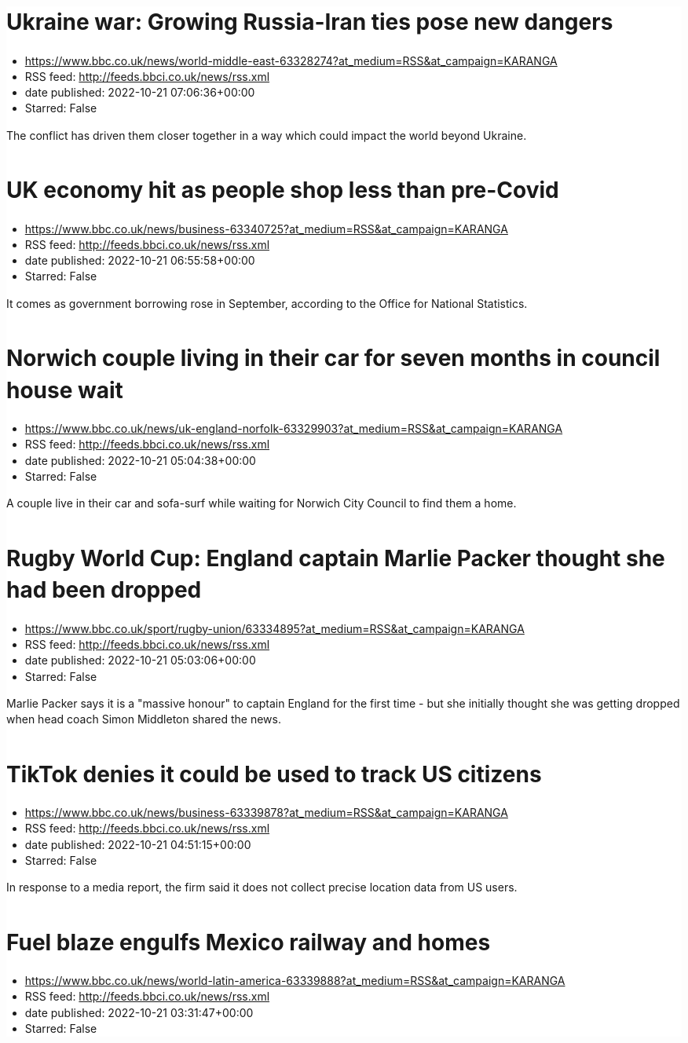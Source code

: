 # Ukraine war: Growing Russia-Iran ties pose new dangers
 - https://www.bbc.co.uk/news/world-middle-east-63328274?at_medium=RSS&at_campaign=KARANGA
 - RSS feed: http://feeds.bbci.co.uk/news/rss.xml
 - date published: 2022-10-21 07:06:36+00:00
 - Starred: False

The conflict has driven them closer together in a way which could impact the world beyond Ukraine.

# UK economy hit as people shop less than pre-Covid
 - https://www.bbc.co.uk/news/business-63340725?at_medium=RSS&at_campaign=KARANGA
 - RSS feed: http://feeds.bbci.co.uk/news/rss.xml
 - date published: 2022-10-21 06:55:58+00:00
 - Starred: False

It comes as government borrowing rose in September, according to the Office for National Statistics.

# Norwich couple living in their car for seven months in council house wait
 - https://www.bbc.co.uk/news/uk-england-norfolk-63329903?at_medium=RSS&at_campaign=KARANGA
 - RSS feed: http://feeds.bbci.co.uk/news/rss.xml
 - date published: 2022-10-21 05:04:38+00:00
 - Starred: False

A couple live in their car and sofa-surf while waiting for Norwich City Council to find them a home.

# Rugby World Cup: England captain Marlie Packer thought she had been dropped
 - https://www.bbc.co.uk/sport/rugby-union/63334895?at_medium=RSS&at_campaign=KARANGA
 - RSS feed: http://feeds.bbci.co.uk/news/rss.xml
 - date published: 2022-10-21 05:03:06+00:00
 - Starred: False

Marlie Packer says it is a "massive honour" to captain England for the first time - but she initially thought she was getting dropped when head coach Simon Middleton shared the news.

# TikTok denies it could be used to track US citizens
 - https://www.bbc.co.uk/news/business-63339878?at_medium=RSS&at_campaign=KARANGA
 - RSS feed: http://feeds.bbci.co.uk/news/rss.xml
 - date published: 2022-10-21 04:51:15+00:00
 - Starred: False

In response to a media report, the firm said it does not collect precise location data from US users.

# Fuel blaze engulfs Mexico railway and homes
 - https://www.bbc.co.uk/news/world-latin-america-63339888?at_medium=RSS&at_campaign=KARANGA
 - RSS feed: http://feeds.bbci.co.uk/news/rss.xml
 - date published: 2022-10-21 03:31:47+00:00
 - Starred: False

